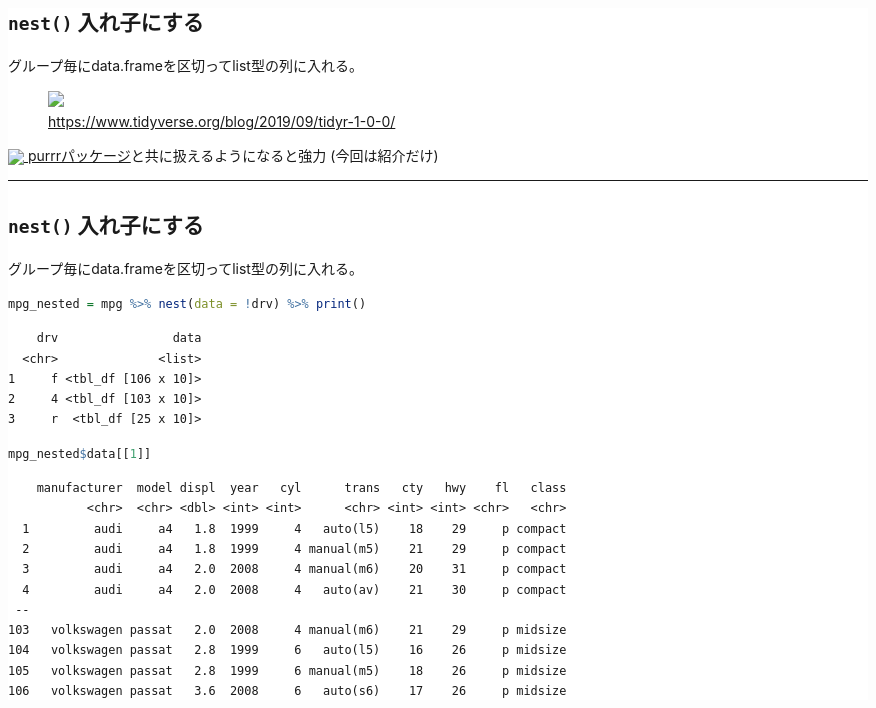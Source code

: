 ## `nest()` 入れ子にする

グループ毎にdata.frameを区切ってlist型の列に入れる。

<figure>
<a href="https://www.tidyverse.org/blog/2019/09/tidyr-1-0-0/">
<img src="/slides/image/rstats/nest-pack-chop.png" height="400">
<br>
<figcaption class="url">https://www.tidyverse.org/blog/2019/09/tidyr-1-0-0/</figcaption>
</a>
</figure>

<div>
<a href="https://purrr.tidyverse.org/">
<img src="/_img/hex-stickers/purrr.webp" width="80" style="vertical-align: middle;">
purrrパッケージ</a>と共に扱えるようになると強力 (今回は紹介だけ)
</div>

---
## `nest()` 入れ子にする

グループ毎にdata.frameを区切ってlist型の列に入れる。


```r
mpg_nested = mpg %>% nest(data = !drv) %>% print()
```

```
    drv                data
  <chr>              <list>
1     f <tbl_df [106 x 10]>
2     4 <tbl_df [103 x 10]>
3     r  <tbl_df [25 x 10]>
```

```r
mpg_nested$data[[1]]
```

```
    manufacturer  model displ  year   cyl      trans   cty   hwy    fl   class
           <chr>  <chr> <dbl> <int> <int>      <chr> <int> <int> <chr>   <chr>
  1         audi     a4   1.8  1999     4   auto(l5)    18    29     p compact
  2         audi     a4   1.8  1999     4 manual(m5)    21    29     p compact
  3         audi     a4   2.0  2008     4 manual(m6)    20    31     p compact
  4         audi     a4   2.0  2008     4   auto(av)    21    30     p compact
 --                                                                           
103   volkswagen passat   2.0  2008     4 manual(m6)    21    29     p midsize
104   volkswagen passat   2.8  1999     6   auto(l5)    16    26     p midsize
105   volkswagen passat   2.8  1999     6 manual(m5)    18    26     p midsize
106   volkswagen passat   3.6  2008     6   auto(s6)    17    26     p midsize
```
